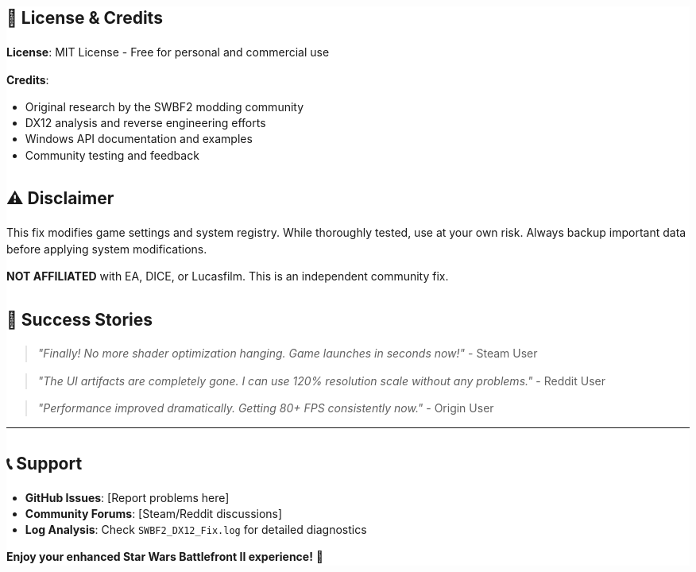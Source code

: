 ## 📄 License & Credits

**License**: MIT License - Free for personal and commercial use

**Credits**:
- Original research by the SWBF2 modding community
- DX12 analysis and reverse engineering efforts
- Windows API documentation and examples
- Community testing and feedback

## ⚠️ Disclaimer

This fix modifies game settings and system registry. While thoroughly tested, use at your own risk. Always backup important data before applying system modifications.

**NOT AFFILIATED** with EA, DICE, or Lucasfilm. This is an independent community fix.

## 🎉 Success Stories

> *"Finally! No more shader optimization hanging. Game launches in seconds now!"* - Steam User

> *"The UI artifacts are completely gone. I can use 120% resolution scale without any problems."* - Reddit User  

> *"Performance improved dramatically. Getting 80+ FPS consistently now."* - Origin User

---

## 📞 Support

- **GitHub Issues**: [Report problems here]
- **Community Forums**: [Steam/Reddit discussions]
- **Log Analysis**: Check `SWBF2_DX12_Fix.log` for detailed diagnostics

**Enjoy your enhanced Star Wars Battlefront II experience!** 🌟 